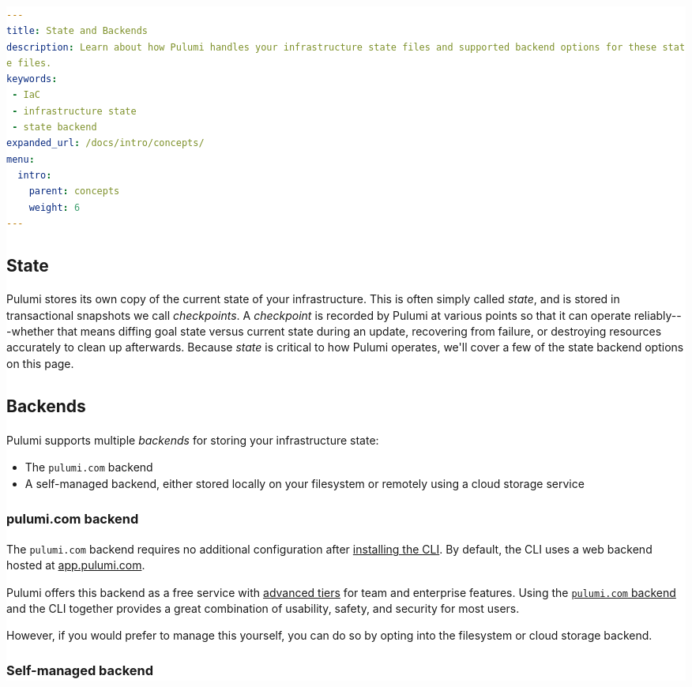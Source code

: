 ```yaml
---
title: State and Backends
description: Learn about how Pulumi handles your infrastructure state files and supported backend options for these state files.
keywords:
 - IaC
 - infrastructure state
 - state backend
expanded_url: /docs/intro/concepts/
menu:
  intro:
    parent: concepts
    weight: 6
---
```


## State

Pulumi stores its own copy of the current state of your infrastructure. This is
often simply called _state_, and is stored in transactional snapshots we call
_checkpoints_. A _checkpoint_ is recorded by Pulumi at various points so that
it can operate reliably---whether that means diffing goal state versus
current state during an update, recovering from failure, or destroying
resources accurately to clean up afterwards. Because _state_ is critical to how
Pulumi operates, we'll cover a few of the state backend options on this page.

## Backends

Pulumi supports multiple  _backends_ for storing your infrastructure
state:

- The `pulumi.com` backend
- A self-managed backend, either stored locally on your filesystem or remotely using
a cloud storage service


### pulumi.com backend

The `pulumi.com` backend requires no additional configuration after
[installing the CLI](/docs/reference/install). By default, the CLI
uses a web backend hosted at [app.pulumi.com](https://app.pulumi.com).

Pulumi offers this backend as a free service with
[advanced tiers](https://www.pulumi.com/pricing/) for team and
enterprise features. Using the [`pulumi.com` backend](#pulumi-backend-features)
and the CLI together provides a great combination of usability, safety, and
security for most users.

However, if you would prefer to manage this yourself, you can do so by opting
into the filesystem or cloud storage backend.

### Self-managed backend
